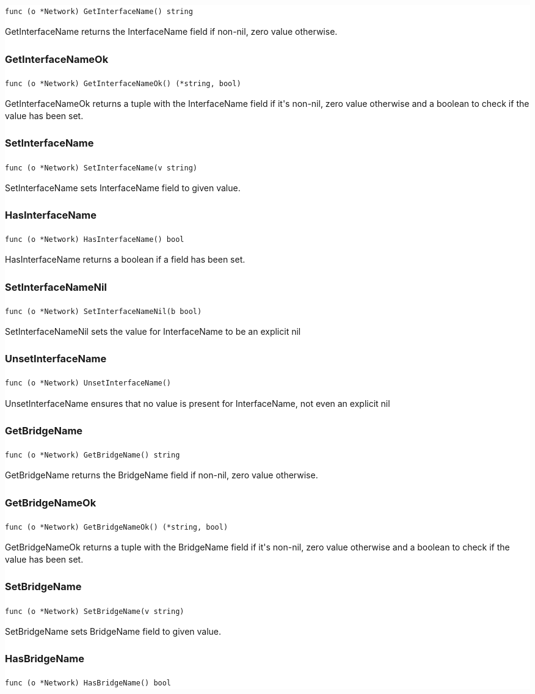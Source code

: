 `func (o *Network) GetInterfaceName() string`

GetInterfaceName returns the InterfaceName field if non-nil, zero value otherwise.

### GetInterfaceNameOk

`func (o *Network) GetInterfaceNameOk() (*string, bool)`

GetInterfaceNameOk returns a tuple with the InterfaceName field if it's non-nil, zero value otherwise
and a boolean to check if the value has been set.

### SetInterfaceName

`func (o *Network) SetInterfaceName(v string)`

SetInterfaceName sets InterfaceName field to given value.

### HasInterfaceName

`func (o *Network) HasInterfaceName() bool`

HasInterfaceName returns a boolean if a field has been set.

### SetInterfaceNameNil

`func (o *Network) SetInterfaceNameNil(b bool)`

 SetInterfaceNameNil sets the value for InterfaceName to be an explicit nil

### UnsetInterfaceName
`func (o *Network) UnsetInterfaceName()`

UnsetInterfaceName ensures that no value is present for InterfaceName, not even an explicit nil
### GetBridgeName

`func (o *Network) GetBridgeName() string`

GetBridgeName returns the BridgeName field if non-nil, zero value otherwise.

### GetBridgeNameOk

`func (o *Network) GetBridgeNameOk() (*string, bool)`

GetBridgeNameOk returns a tuple with the BridgeName field if it's non-nil, zero value otherwise
and a boolean to check if the value has been set.

### SetBridgeName

`func (o *Network) SetBridgeName(v string)`

SetBridgeName sets BridgeName field to given value.

### HasBridgeName

`func (o *Network) HasBridgeName() bool`
